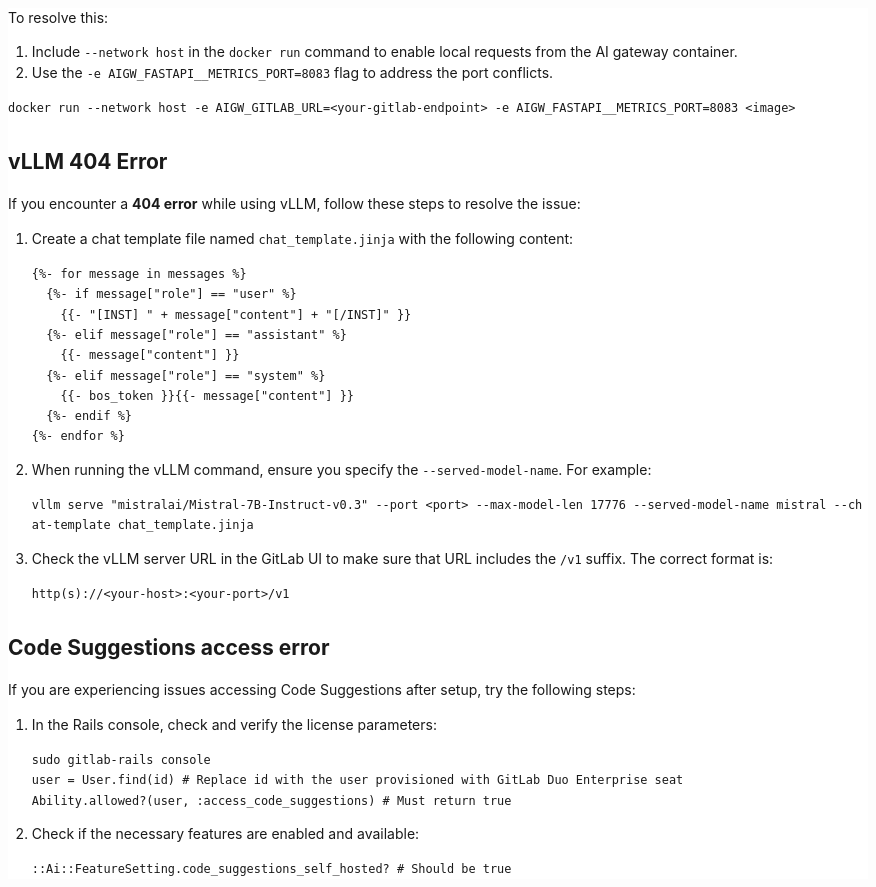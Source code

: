 To resolve this:

1. Include `--network host` in the `docker run` command to enable local requests from the AI gateway container.
1. Use the `-e AIGW_FASTAPI__METRICS_PORT=8083` flag to address the port conflicts.

```shell
docker run --network host -e AIGW_GITLAB_URL=<your-gitlab-endpoint> -e AIGW_FASTAPI__METRICS_PORT=8083 <image>
```

## vLLM 404 Error

If you encounter a **404 error** while using vLLM, follow these steps to resolve the issue:

1. Create a chat template file named `chat_template.jinja` with the following content:

   ```jinja
   {%- for message in messages %}
     {%- if message["role"] == "user" %}
       {{- "[INST] " + message["content"] + "[/INST]" }}
     {%- elif message["role"] == "assistant" %}
       {{- message["content"] }}
     {%- elif message["role"] == "system" %}
       {{- bos_token }}{{- message["content"] }}
     {%- endif %}
   {%- endfor %}
   ```

1. When running the vLLM command, ensure you specify the `--served-model-name`. For example:

   ```shell
   vllm serve "mistralai/Mistral-7B-Instruct-v0.3" --port <port> --max-model-len 17776 --served-model-name mistral --chat-template chat_template.jinja
   ```

1. Check the vLLM server URL in the GitLab UI to make sure that URL includes the `/v1` suffix. The correct format is:

   ```shell
   http(s)://<your-host>:<your-port>/v1
   ```

## Code Suggestions access error

If you are experiencing issues accessing Code Suggestions after setup, try the following steps:

1. In the Rails console, check and verify the license parameters:

   ```shell
   sudo gitlab-rails console
   user = User.find(id) # Replace id with the user provisioned with GitLab Duo Enterprise seat
   Ability.allowed?(user, :access_code_suggestions) # Must return true
   ```

1. Check if the necessary features are enabled and available:

   ```shell
   ::Ai::FeatureSetting.code_suggestions_self_hosted? # Should be true
   ```
